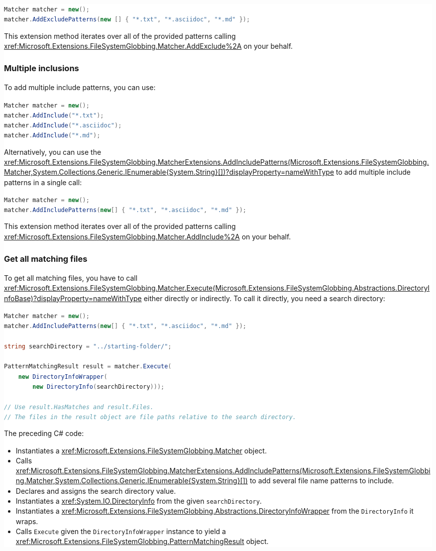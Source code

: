 ```csharp
Matcher matcher = new();
matcher.AddExcludePatterns(new [] { "*.txt", "*.asciidoc", "*.md" });
```

This extension method iterates over all of the provided patterns calling <xref:Microsoft.Extensions.FileSystemGlobbing.Matcher.AddExclude%2A> on your behalf.

### Multiple inclusions

To add multiple include patterns, you can use:

```csharp
Matcher matcher = new();
matcher.AddInclude("*.txt");
matcher.AddInclude("*.asciidoc");
matcher.AddInclude("*.md");
```

Alternatively, you can use the <xref:Microsoft.Extensions.FileSystemGlobbing.MatcherExtensions.AddIncludePatterns(Microsoft.Extensions.FileSystemGlobbing.Matcher,System.Collections.Generic.IEnumerable{System.String}[])?displayProperty=nameWithType> to add multiple include patterns in a single call:

```csharp
Matcher matcher = new();
matcher.AddIncludePatterns(new[] { "*.txt", "*.asciidoc", "*.md" });
```

This extension method iterates over all of the provided patterns calling <xref:Microsoft.Extensions.FileSystemGlobbing.Matcher.AddInclude%2A> on your behalf.

### Get all matching files

To get all matching files, you have to call <xref:Microsoft.Extensions.FileSystemGlobbing.Matcher.Execute(Microsoft.Extensions.FileSystemGlobbing.Abstractions.DirectoryInfoBase)?displayProperty=nameWithType> either directly or indirectly. To call it directly, you need a search directory:

```csharp
Matcher matcher = new();
matcher.AddIncludePatterns(new[] { "*.txt", "*.asciidoc", "*.md" });

string searchDirectory = "../starting-folder/";

PatternMatchingResult result = matcher.Execute(
    new DirectoryInfoWrapper(
        new DirectoryInfo(searchDirectory)));

// Use result.HasMatches and result.Files.
// The files in the result object are file paths relative to the search directory.
```

The preceding C# code:

- Instantiates a <xref:Microsoft.Extensions.FileSystemGlobbing.Matcher> object.
- Calls <xref:Microsoft.Extensions.FileSystemGlobbing.MatcherExtensions.AddIncludePatterns(Microsoft.Extensions.FileSystemGlobbing.Matcher,System.Collections.Generic.IEnumerable{System.String}[])> to add several file name patterns to include.
- Declares and assigns the search directory value.
- Instantiates a <xref:System.IO.DirectoryInfo> from the given `searchDirectory`.
- Instantiates a <xref:Microsoft.Extensions.FileSystemGlobbing.Abstractions.DirectoryInfoWrapper> from the `DirectoryInfo` it wraps.
- Calls `Execute` given the `DirectoryInfoWrapper` instance to yield a <xref:Microsoft.Extensions.FileSystemGlobbing.PatternMatchingResult> object.
